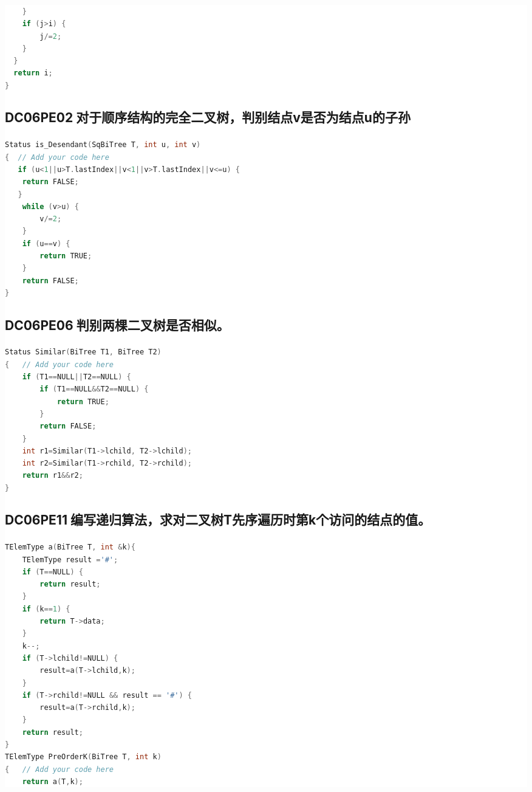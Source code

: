 ```c
    }
    if (j>i) {
        j/=2;
    }
  }
  return i;
}
```
## DC06PE02 对于顺序结构的完全二叉树，判别结点v是否为结点u的子孙
```c
Status is_Desendant(SqBiTree T, int u, int v)  
{  // Add your code here
   if (u<1||u>T.lastIndex||v<1||v>T.lastIndex||v<=u) {
    return FALSE;
   }
    while (v>u) {
        v/=2;
    }
    if (u==v) {
        return TRUE;
    }
    return FALSE;
}
```
## DC06PE06 判别两棵二叉树是否相似。
```c
Status Similar(BiTree T1, BiTree T2) 
{   // Add your code here
    if (T1==NULL||T2==NULL) {
        if (T1==NULL&&T2==NULL) {
            return TRUE;
        }
        return FALSE;
    }
    int r1=Similar(T1->lchild, T2->lchild);
    int r2=Similar(T1->rchild, T2->rchild);
    return r1&&r2;
}
```
## DC06PE11 编写递归算法，求对二叉树T先序遍历时第k个访问的结点的值。
```c
TElemType a(BiTree T, int &k){
    TElemType result ='#';
    if (T==NULL) {
        return result;
    }
    if (k==1) {
        return T->data;
    }
    k--;
    if (T->lchild!=NULL) {
        result=a(T->lchild,k);
    }
    if (T->rchild!=NULL && result == '#') {
        result=a(T->rchild,k);
    }
    return result;
}
TElemType PreOrderK(BiTree T, int k) 
{   // Add your code here
    return a(T,k);
```